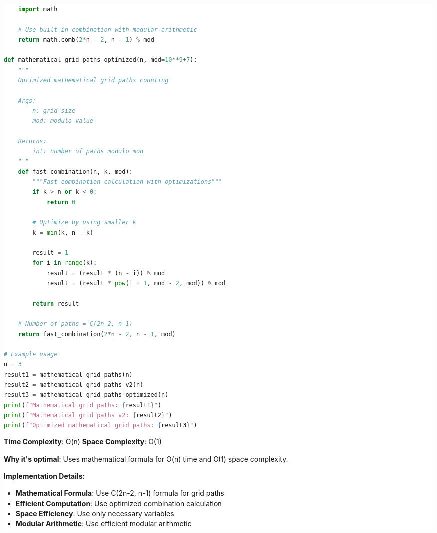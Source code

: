 ```python
    import math
    
    # Use built-in combination with modular arithmetic
    return math.comb(2*n - 2, n - 1) % mod

def mathematical_grid_paths_optimized(n, mod=10**9+7):
    """
    Optimized mathematical grid paths counting
    
    Args:
        n: grid size
        mod: modulo value
    
    Returns:
        int: number of paths modulo mod
    """
    def fast_combination(n, k, mod):
        """Fast combination calculation with optimizations"""
        if k > n or k < 0:
            return 0
        
        # Optimize by using smaller k
        k = min(k, n - k)
        
        result = 1
        for i in range(k):
            result = (result * (n - i)) % mod
            result = (result * pow(i + 1, mod - 2, mod)) % mod
        
        return result
    
    # Number of paths = C(2n-2, n-1)
    return fast_combination(2*n - 2, n - 1, mod)

# Example usage
n = 3
result1 = mathematical_grid_paths(n)
result2 = mathematical_grid_paths_v2(n)
result3 = mathematical_grid_paths_optimized(n)
print(f"Mathematical grid paths: {result1}")
print(f"Mathematical grid paths v2: {result2}")
print(f"Optimized mathematical grid paths: {result3}")
```

**Time Complexity**: O(n)
**Space Complexity**: O(1)

**Why it's optimal**: Uses mathematical formula for O(n) time and O(1) space complexity.

**Implementation Details**:
- **Mathematical Formula**: Use C(2n-2, n-1) formula for grid paths
- **Efficient Computation**: Use optimized combination calculation
- **Space Efficiency**: Use only necessary variables
- **Modular Arithmetic**: Use efficient modular arithmetic
